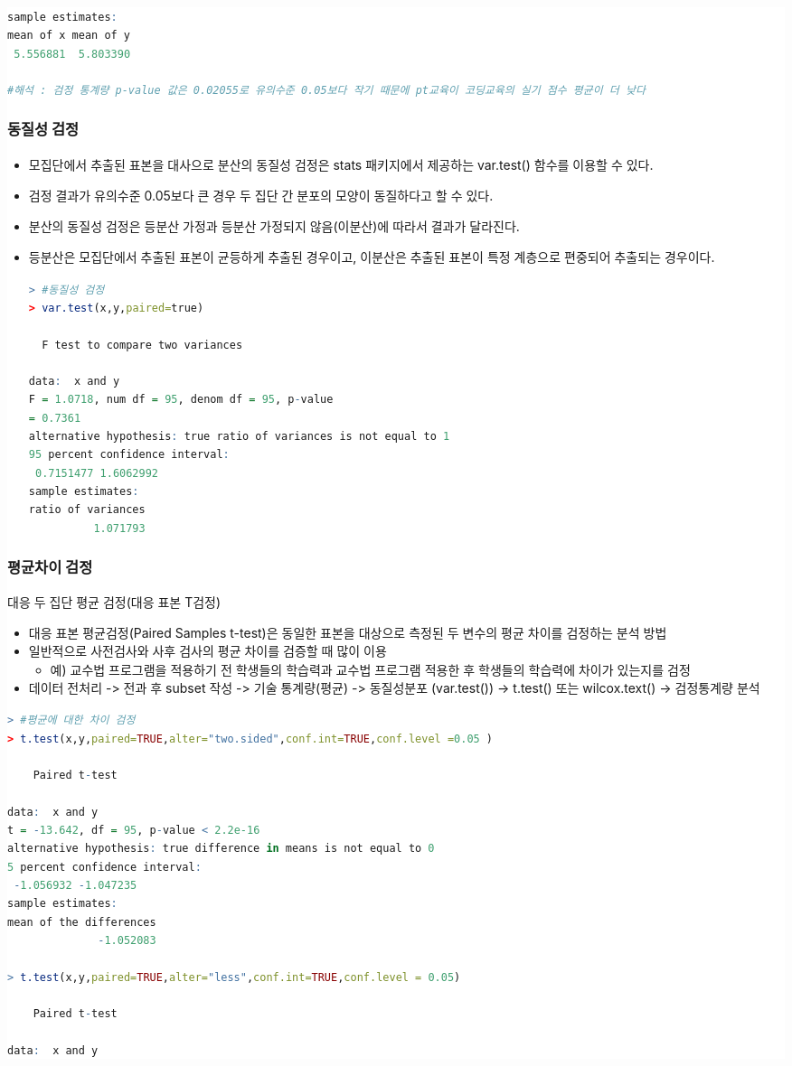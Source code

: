 ```R
sample estimates:
mean of x mean of y 
 5.556881  5.803390 

#해석 : 검정 통계량 p-value 값은 0.02055로 유의수준 0.05보다 작기 때문에 pt교육이 코딩교육의 실기 점수 평균이 더 낮다
```





### 동질성 검정

- 모집단에서 추출된 표본을 대사으로 분산의 동질성 검정은 stats 패키지에서 제공하는 var.test() 함수를 이용할 수 있다.

- 검정 결과가 유의수준 0.05보다 큰 경우 두 집단 간 분포의 모양이 동질하다고 할 수 있다.

- 분산의 동질성 검정은 등분산 가정과 등분산 가정되지 않음(이분산)에 따라서 결과가 달라진다.

- 등분산은 모집단에서 추출된 표본이 균등하게 추출된 경우이고, 이분산은 추출된 표본이 특정 계층으로 편중되어 추출되는 경우이다.

  ```R
  > #동질성 검정
  > var.test(x,y,paired=true)
  
  	F test to compare two variances
  
  data:  x and y
  F = 1.0718, num df = 95, denom df = 95, p-value
  = 0.7361
  alternative hypothesis: true ratio of variances is not equal to 1
  95 percent confidence interval:
   0.7151477 1.6062992
  sample estimates:
  ratio of variances 
            1.071793 
  ```

### 평균차이 검정

대응 두 집단 평균 검정(대응 표본 T검정)

- 대응 표본 평균검정(Paired Samples t-test)은 동일한 표본을 대상으로 측정된 두 변수의 평균 차이를 검정하는  분석 방법
- 일반적으로  사전검사와 사후 검사의 평균 차이를 검증할 때 많이 이용
  - 예) 교수법 프로그램을 적용하기 전 학생들의 학습력과 교수법 프로그램 적용한 후 학생들의 학습력에 차이가 있는지를 검정
- 데이터 전처리 -> 전과 후  subset 작성 -> 기술 통계량(평균)  ->  동질성분포 (var.test()) -> t.test() 또는 wilcox.text() -> 검정통계량 분석

```R
> #평균에 대한 차이 검정
> t.test(x,y,paired=TRUE,alter="two.sided",conf.int=TRUE,conf.level =0.05 )

	Paired t-test

data:  x and y
t = -13.642, df = 95, p-value < 2.2e-16
alternative hypothesis: true difference in means is not equal to 0
5 percent confidence interval:
 -1.056932 -1.047235
sample estimates:
mean of the differences 
              -1.052083 

> t.test(x,y,paired=TRUE,alter="less",conf.int=TRUE,conf.level = 0.05)

	Paired t-test

data:  x and y
```